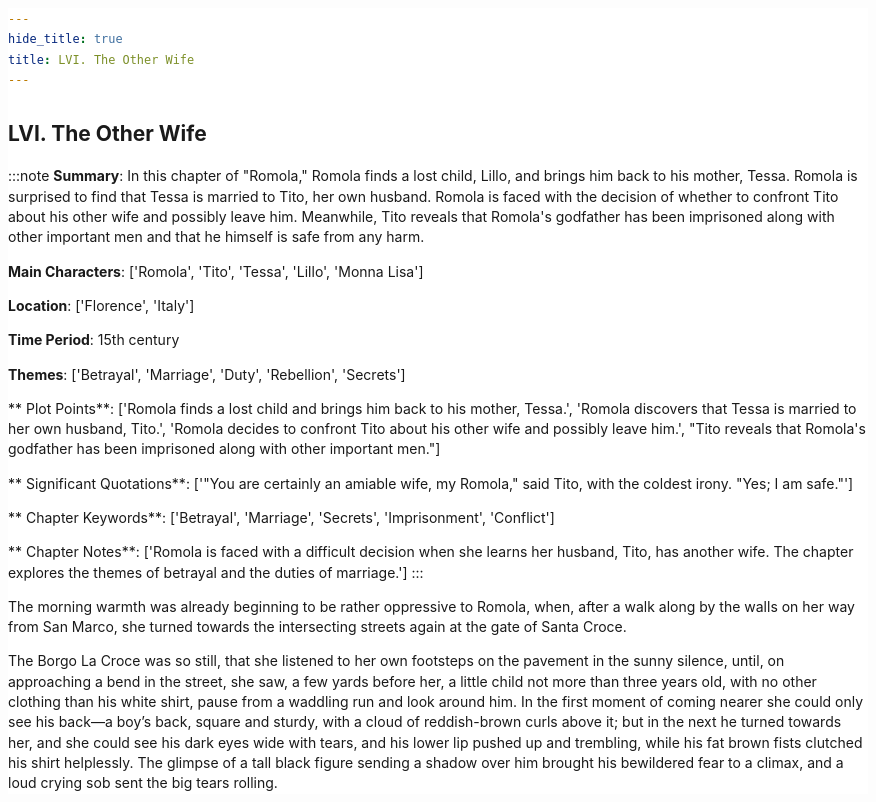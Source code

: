 ```yaml
---
hide_title: true
title: LVI. The Other Wife
---
```

## LVI. The Other Wife
:::note
**Summary**:
In this chapter of "Romola," Romola finds a lost child, Lillo, and brings him back to his mother, Tessa. Romola is surprised to find that Tessa is married to Tito, her own husband. Romola is faced with the decision of whether to confront Tito about his other wife and possibly leave him. Meanwhile, Tito reveals that Romola's godfather has been imprisoned along with other important men and that he himself is safe from any harm.

**Main Characters**:
['Romola', 'Tito', 'Tessa', 'Lillo', 'Monna Lisa']

**Location**:
['Florence', 'Italy']

**Time Period**:
15th century

**Themes**:
['Betrayal', 'Marriage', 'Duty', 'Rebellion', 'Secrets']

** Plot Points**:
['Romola finds a lost child and brings him back to his mother, Tessa.', 'Romola discovers that Tessa is married to her own husband, Tito.', 'Romola decides to confront Tito about his other wife and possibly leave him.', "Tito reveals that Romola's godfather has been imprisoned along with other important men."]

** Significant Quotations**:
['"You are certainly an amiable wife, my Romola," said Tito, with the coldest irony. "Yes; I am safe."']

** Chapter Keywords**:
['Betrayal', 'Marriage', 'Secrets', 'Imprisonment', 'Conflict']

** Chapter Notes**:
['Romola is faced with a difficult decision when she learns her husband, Tito, has another wife. The chapter explores the themes of betrayal and the duties of marriage.']
:::


The morning warmth was already beginning to be rather oppressive to Romola, when, after a walk along by the walls on her way from San Marco, she turned towards the intersecting streets again at the gate of Santa Croce. 

The Borgo La Croce was so still, that she listened to her own footsteps on the pavement in the sunny silence, until, on approaching a bend in the street, she saw, a few yards before her, a little child not more than three years old, with no other clothing than his white shirt, pause from a waddling run and look around him. In the first moment of coming nearer she could only see his back—a boy’s back, square and sturdy, with a cloud of reddish-brown curls above it; but in the next he turned towards her, and she could see his dark eyes wide with tears, and his lower lip pushed up and trembling, while his fat brown fists clutched his shirt helplessly. The glimpse of a tall black figure sending a shadow over him brought his bewildered fear to a climax, and a loud crying sob sent the big tears rolling. 
